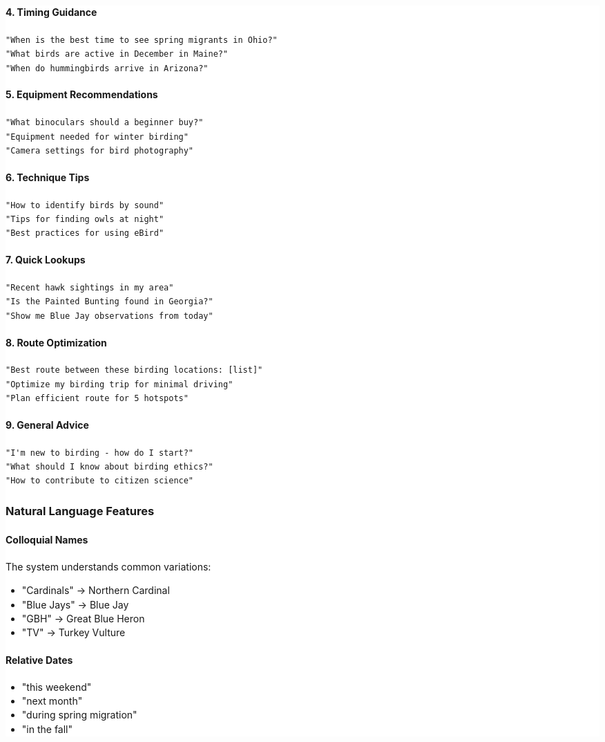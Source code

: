 #### 4. Timing Guidance
```
"When is the best time to see spring migrants in Ohio?"
"What birds are active in December in Maine?"
"When do hummingbirds arrive in Arizona?"
```

#### 5. Equipment Recommendations
```
"What binoculars should a beginner buy?"
"Equipment needed for winter birding"
"Camera settings for bird photography"
```

#### 6. Technique Tips
```
"How to identify birds by sound"
"Tips for finding owls at night"
"Best practices for using eBird"
```

#### 7. Quick Lookups
```
"Recent hawk sightings in my area"
"Is the Painted Bunting found in Georgia?"
"Show me Blue Jay observations from today"
```

#### 8. Route Optimization
```
"Best route between these birding locations: [list]"
"Optimize my birding trip for minimal driving"
"Plan efficient route for 5 hotspots"
```

#### 9. General Advice
```
"I'm new to birding - how do I start?"
"What should I know about birding ethics?"
"How to contribute to citizen science"
```

### Natural Language Features

#### Colloquial Names
The system understands common variations:
- "Cardinals" → Northern Cardinal
- "Blue Jays" → Blue Jay  
- "GBH" → Great Blue Heron
- "TV" → Turkey Vulture

#### Relative Dates
- "this weekend"
- "next month"
- "during spring migration"
- "in the fall"
